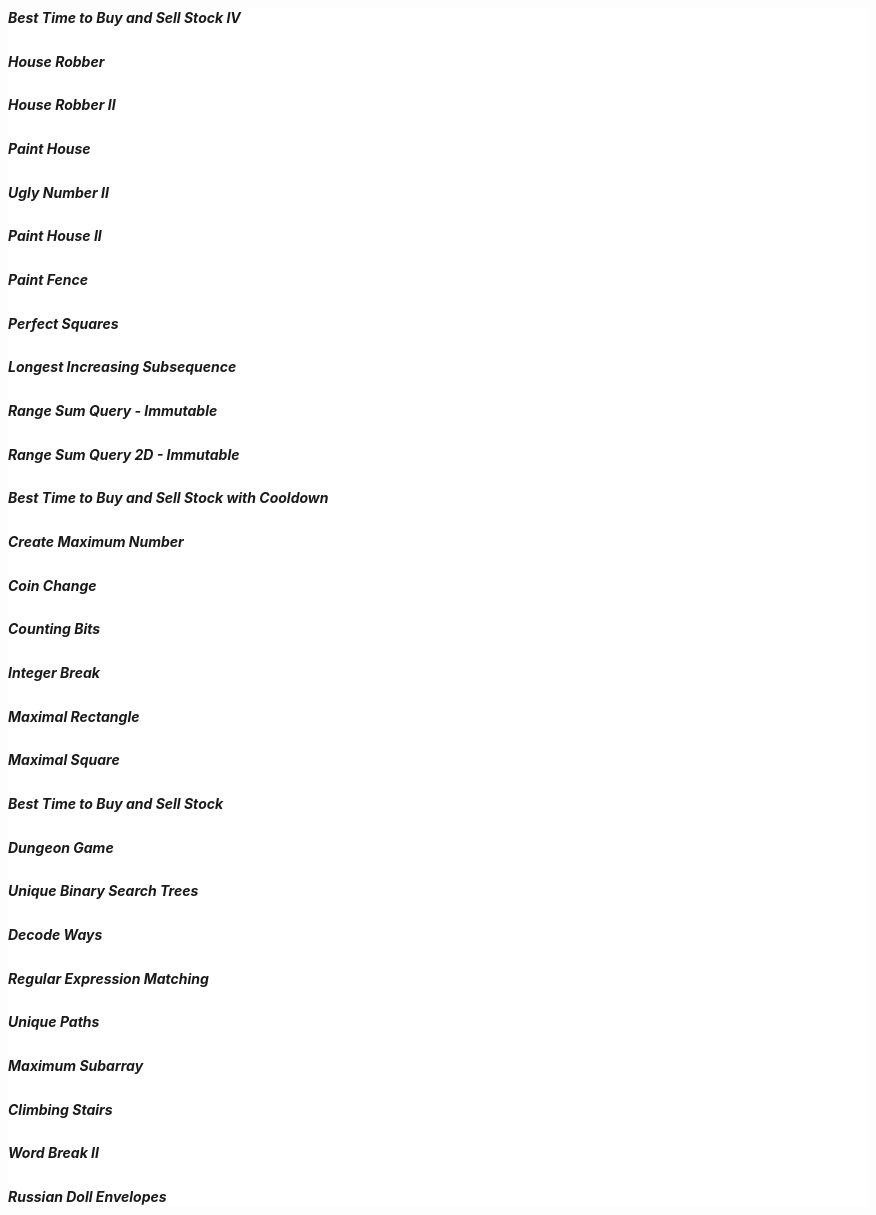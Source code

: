##### Best Time to Buy and Sell Stock IV

##### House Robber

##### House Robber II

##### Paint House

##### Ugly Number II

##### Paint House II

##### Paint Fence

##### Perfect Squares

##### Longest Increasing Subsequence

##### Range Sum Query - Immutable

##### Range Sum Query 2D - Immutable

##### Best Time to Buy and Sell Stock with Cooldown

##### Create Maximum Number

##### Coin Change

##### Counting Bits

##### Integer Break

##### Maximal Rectangle

##### Maximal Square

##### Best Time to Buy and Sell Stock

##### Dungeon Game

##### Unique Binary Search Trees

##### Decode Ways

##### Regular Expression Matching

##### Unique Paths

##### Maximum Subarray

##### Climbing Stairs

##### Word Break II

##### Russian Doll Envelopes
